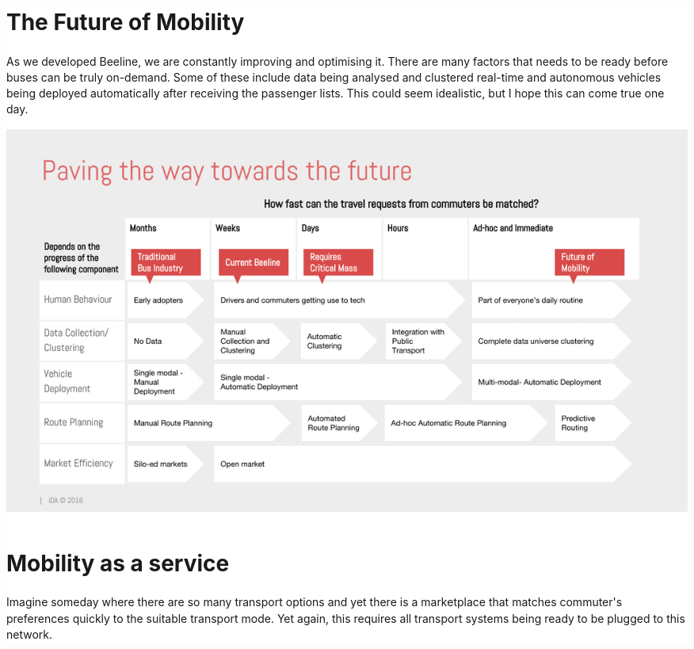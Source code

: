 # The Future of Mobility #
As we developed Beeline, we are constantly improving and optimising it. There are many factors that needs to be ready before buses can be truly on-demand. Some of these include data being analysed and clustered real-time and autonomous vehicles being deployed automatically after receiving the passenger lists. This could seem idealistic, but I hope this can come true one day.  
<div><img src="/img/works_beeline/beeline_futureofmobility.svg"></div>

# Mobility as a service #
Imagine someday where there are so many transport options and yet there is a marketplace that matches commuter's preferences quickly to the suitable transport mode. Yet again, this requires all transport systems being ready to be plugged to this network.